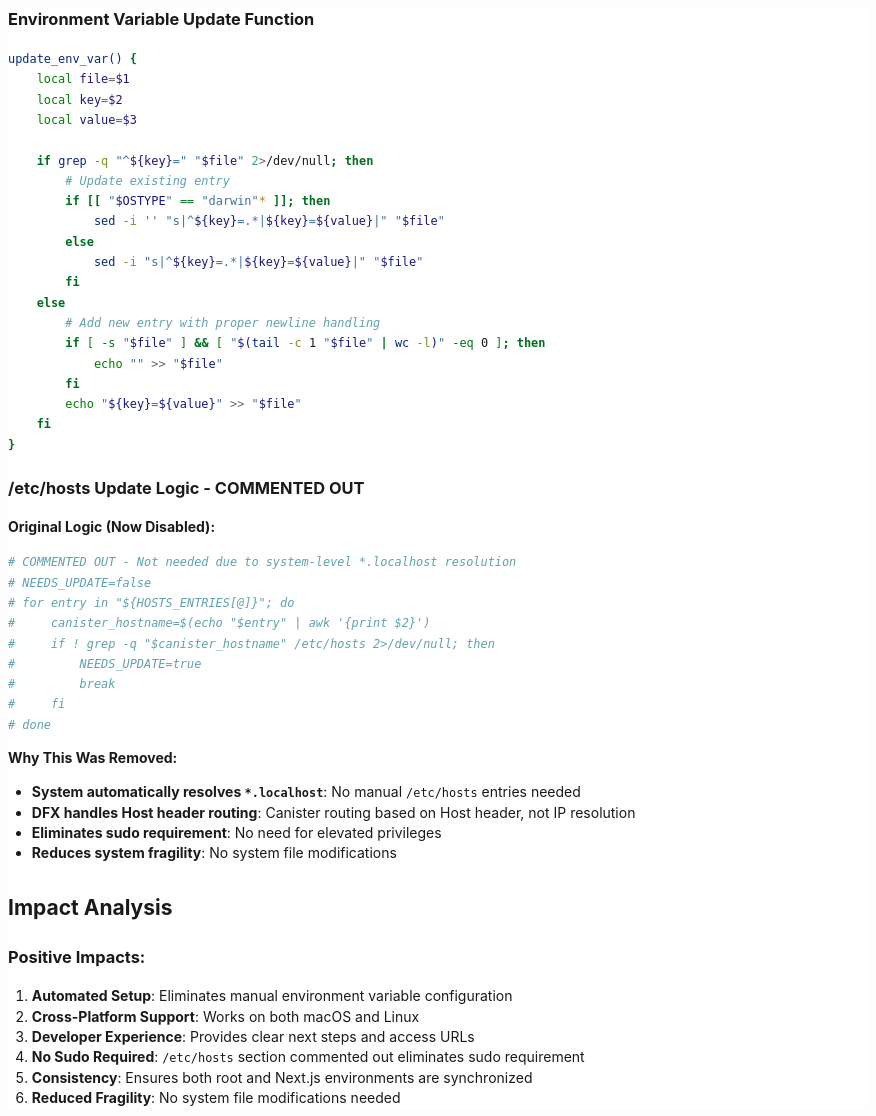 ### Environment Variable Update Function

```bash
update_env_var() {
    local file=$1
    local key=$2
    local value=$3

    if grep -q "^${key}=" "$file" 2>/dev/null; then
        # Update existing entry
        if [[ "$OSTYPE" == "darwin"* ]]; then
            sed -i '' "s|^${key}=.*|${key}=${value}|" "$file"
        else
            sed -i "s|^${key}=.*|${key}=${value}|" "$file"
        fi
    else
        # Add new entry with proper newline handling
        if [ -s "$file" ] && [ "$(tail -c 1 "$file" | wc -l)" -eq 0 ]; then
            echo "" >> "$file"
        fi
        echo "${key}=${value}" >> "$file"
    fi
}
```

### /etc/hosts Update Logic - **COMMENTED OUT**

**Original Logic (Now Disabled):**

```bash
# COMMENTED OUT - Not needed due to system-level *.localhost resolution
# NEEDS_UPDATE=false
# for entry in "${HOSTS_ENTRIES[@]}"; do
#     canister_hostname=$(echo "$entry" | awk '{print $2}')
#     if ! grep -q "$canister_hostname" /etc/hosts 2>/dev/null; then
#         NEEDS_UPDATE=true
#         break
#     fi
# done
```

**Why This Was Removed:**

- **System automatically resolves `*.localhost`**: No manual `/etc/hosts` entries needed
- **DFX handles Host header routing**: Canister routing based on Host header, not IP resolution
- **Eliminates sudo requirement**: No need for elevated privileges
- **Reduces system fragility**: No system file modifications

## Impact Analysis

### Positive Impacts:

1. **Automated Setup**: Eliminates manual environment variable configuration
2. **Cross-Platform Support**: Works on both macOS and Linux
3. **Developer Experience**: Provides clear next steps and access URLs
4. **No Sudo Required**: `/etc/hosts` section commented out eliminates sudo requirement
5. **Consistency**: Ensures both root and Next.js environments are synchronized
6. **Reduced Fragility**: No system file modifications needed
